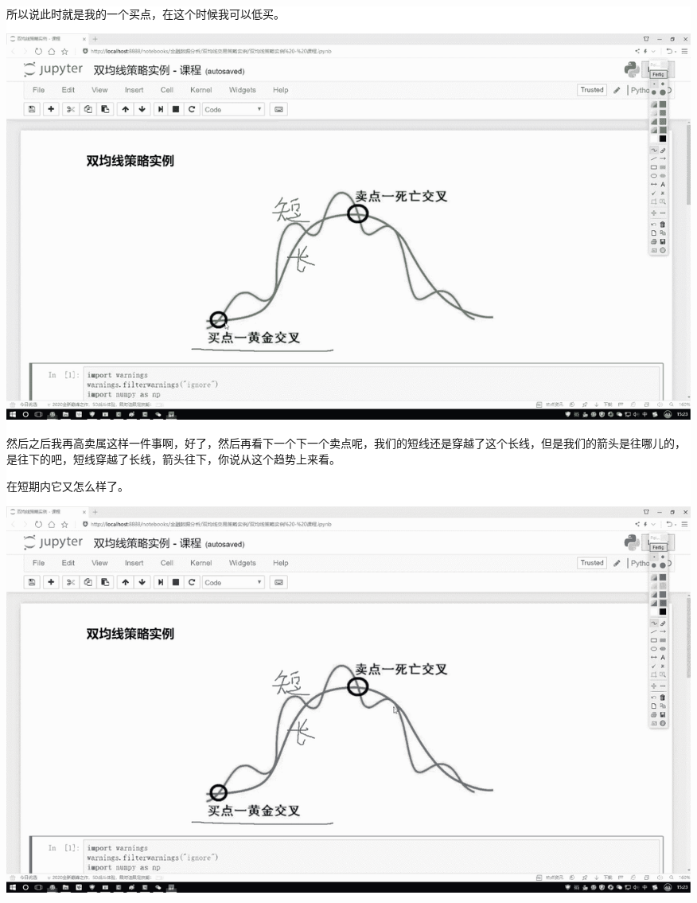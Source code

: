 所以说此时就是我的一个买点，在这个时候我可以低买。

![](img/2d6f12a76efe17d9cef83c032c6b1148_68.png)

然后之后我再高卖属这样一件事啊，好了，然后再看下一个下一个卖点呢，我们的短线还是穿越了这个长线，但是我们的箭头是往哪儿的，是往下的吧，短线穿越了长线，箭头往下，你说从这个趋势上来看。

在短期内它又怎么样了。

![](img/2d6f12a76efe17d9cef83c032c6b1148_70.png)
